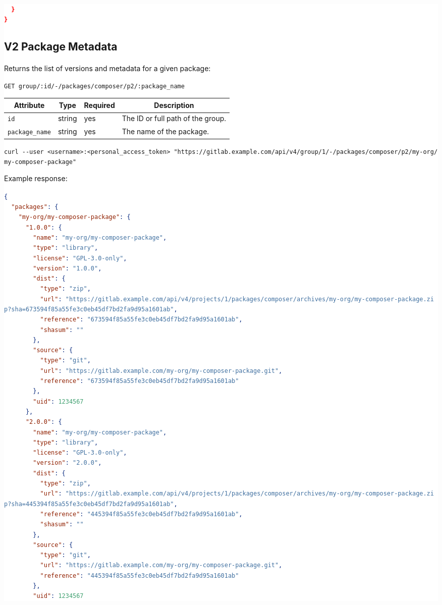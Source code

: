 ```json
  }
}
```

## V2 Package Metadata

Returns the list of versions and metadata for a given package:

```plaintext
GET group/:id/-/packages/composer/p2/:package_name
```

| Attribute      | Type   | Required | Description |
| -------------- | ------ | -------- | ----------- |
| `id`           | string | yes      | The ID or full path of the group. |
| `package_name` | string | yes      | The name of the package. |

```shell
curl --user <username>:<personal_access_token> "https://gitlab.example.com/api/v4/group/1/-/packages/composer/p2/my-org/my-composer-package"
```

Example response:

```json
{
  "packages": {
    "my-org/my-composer-package": {
      "1.0.0": {
        "name": "my-org/my-composer-package",
        "type": "library",
        "license": "GPL-3.0-only",
        "version": "1.0.0",
        "dist": {
          "type": "zip",
          "url": "https://gitlab.example.com/api/v4/projects/1/packages/composer/archives/my-org/my-composer-package.zip?sha=673594f85a55fe3c0eb45df7bd2fa9d95a1601ab",
          "reference": "673594f85a55fe3c0eb45df7bd2fa9d95a1601ab",
          "shasum": ""
        },
        "source": {
          "type": "git",
          "url": "https://gitlab.example.com/my-org/my-composer-package.git",
          "reference": "673594f85a55fe3c0eb45df7bd2fa9d95a1601ab"
        },
        "uid": 1234567
      },
      "2.0.0": {
        "name": "my-org/my-composer-package",
        "type": "library",
        "license": "GPL-3.0-only",
        "version": "2.0.0",
        "dist": {
          "type": "zip",
          "url": "https://gitlab.example.com/api/v4/projects/1/packages/composer/archives/my-org/my-composer-package.zip?sha=445394f85a55fe3c0eb45df7bd2fa9d95a1601ab",
          "reference": "445394f85a55fe3c0eb45df7bd2fa9d95a1601ab",
          "shasum": ""
        },
        "source": {
          "type": "git",
          "url": "https://gitlab.example.com/my-org/my-composer-package.git",
          "reference": "445394f85a55fe3c0eb45df7bd2fa9d95a1601ab"
        },
        "uid": 1234567
```